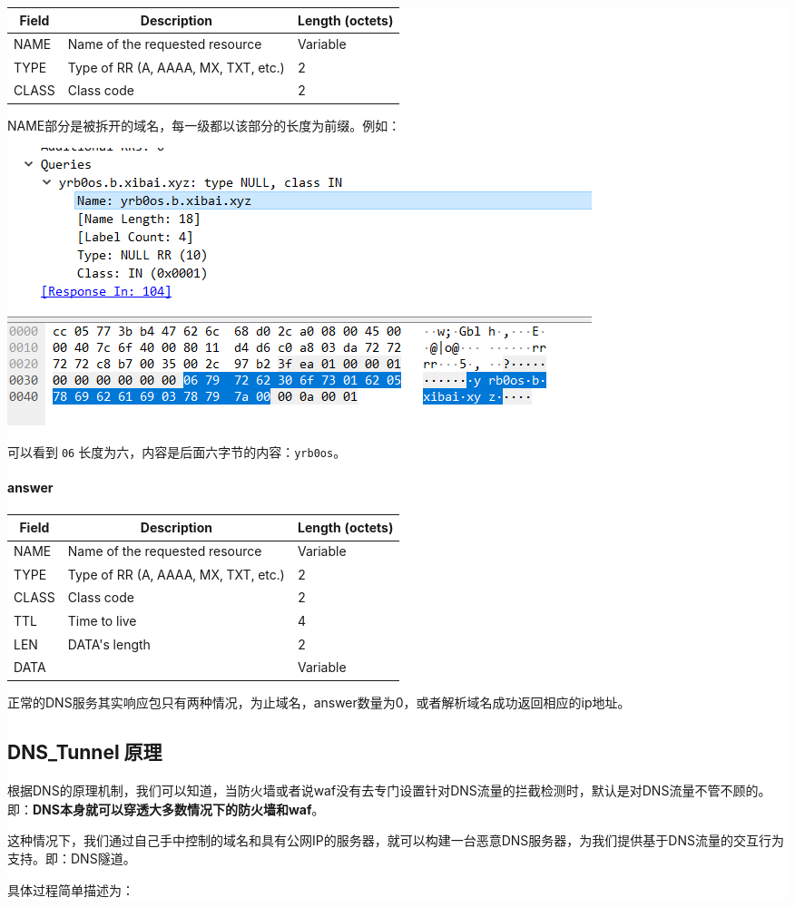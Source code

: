 | Field |              Description              | Length (octets) |
|-------|---------------------------------------|-----------------|
|  NAME |   Name of the requested resource      |     Variable    |
|  TYPE |   Type of RR (A, AAAA, MX, TXT, etc.) |         2       |
| CLASS |   Class code                          |         2       |

NAME部分是被拆开的域名，每一级都以该部分的长度为前缀。例如：

![DNS_format_question_name](DNS_Tunnel/DNS_format_question_name.png)

可以看到 `06` 长度为六，内容是后面六字节的内容：`yrb0os`。

#### answer

| Field |              Description              | Length (octets) |
|-------|---------------------------------------|-----------------|
|  NAME |   Name of the requested resource      |     Variable    |
|  TYPE |   Type of RR (A, AAAA, MX, TXT, etc.) |         2       |
| CLASS |   Class code                          |         2       |
|  TTL  |   Time to live                        |         4       |
|  LEN  |   DATA's length                       |         2       |
|  DATA |                                       |     Variable    |

正常的DNS服务其实响应包只有两种情况，为止域名，answer数量为0，或者解析域名成功返回相应的ip地址。

## DNS_Tunnel 原理

根据DNS的原理机制，我们可以知道，当防火墙或者说waf没有去专门设置针对DNS流量的拦截检测时，默认是对DNS流量不管不顾的。即：**DNS本身就可以穿透大多数情况下的防火墙和waf**。

这种情况下，我们通过自己手中控制的域名和具有公网IP的服务器，就可以构建一台恶意DNS服务器，为我们提供基于DNS流量的交互行为支持。即：DNS隧道。

具体过程简单描述为：
